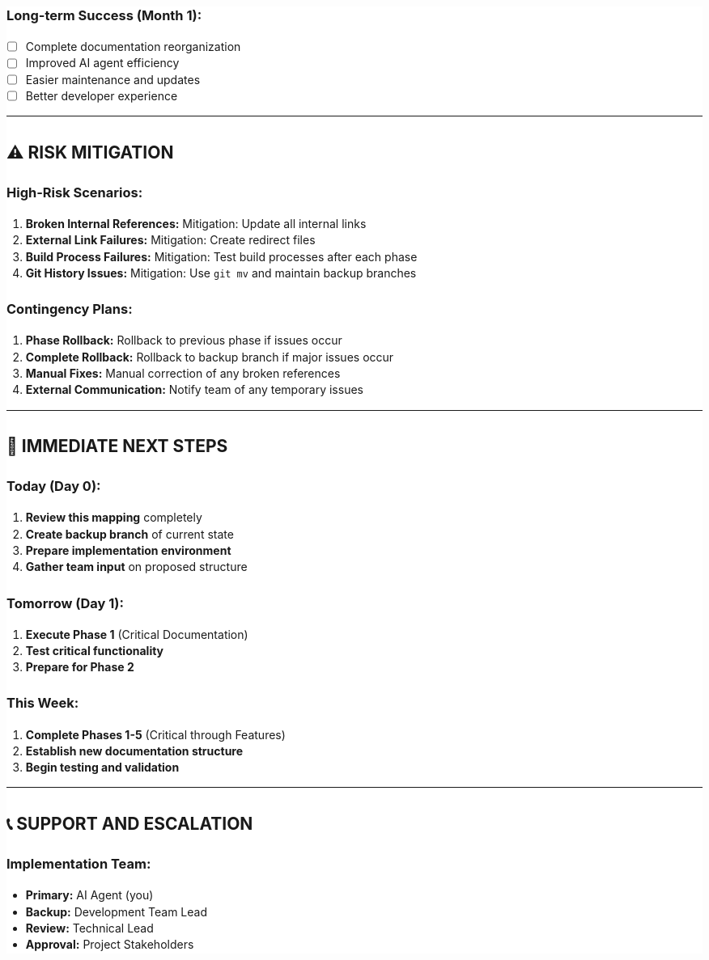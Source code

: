 ### **Long-term Success (Month 1):**
- [ ] Complete documentation reorganization
- [ ] Improved AI agent efficiency
- [ ] Easier maintenance and updates
- [ ] Better developer experience

---

## ⚠️ **RISK MITIGATION**

### **High-Risk Scenarios:**
1. **Broken Internal References:** Mitigation: Update all internal links
2. **External Link Failures:** Mitigation: Create redirect files
3. **Build Process Failures:** Mitigation: Test build processes after each phase
4. **Git History Issues:** Mitigation: Use `git mv` and maintain backup branches

### **Contingency Plans:**
1. **Phase Rollback:** Rollback to previous phase if issues occur
2. **Complete Rollback:** Rollback to backup branch if major issues occur
3. **Manual Fixes:** Manual correction of any broken references
4. **External Communication:** Notify team of any temporary issues

---

## 🚀 **IMMEDIATE NEXT STEPS**

### **Today (Day 0):**
1. **Review this mapping** completely
2. **Create backup branch** of current state
3. **Prepare implementation environment**
4. **Gather team input** on proposed structure

### **Tomorrow (Day 1):**
1. **Execute Phase 1** (Critical Documentation)
2. **Test critical functionality**
3. **Prepare for Phase 2**

### **This Week:**
1. **Complete Phases 1-5** (Critical through Features)
2. **Establish new documentation structure**
3. **Begin testing and validation**

---

## 📞 **SUPPORT AND ESCALATION**

### **Implementation Team:**
- **Primary:** AI Agent (you)
- **Backup:** Development Team Lead
- **Review:** Technical Lead
- **Approval:** Project Stakeholders

